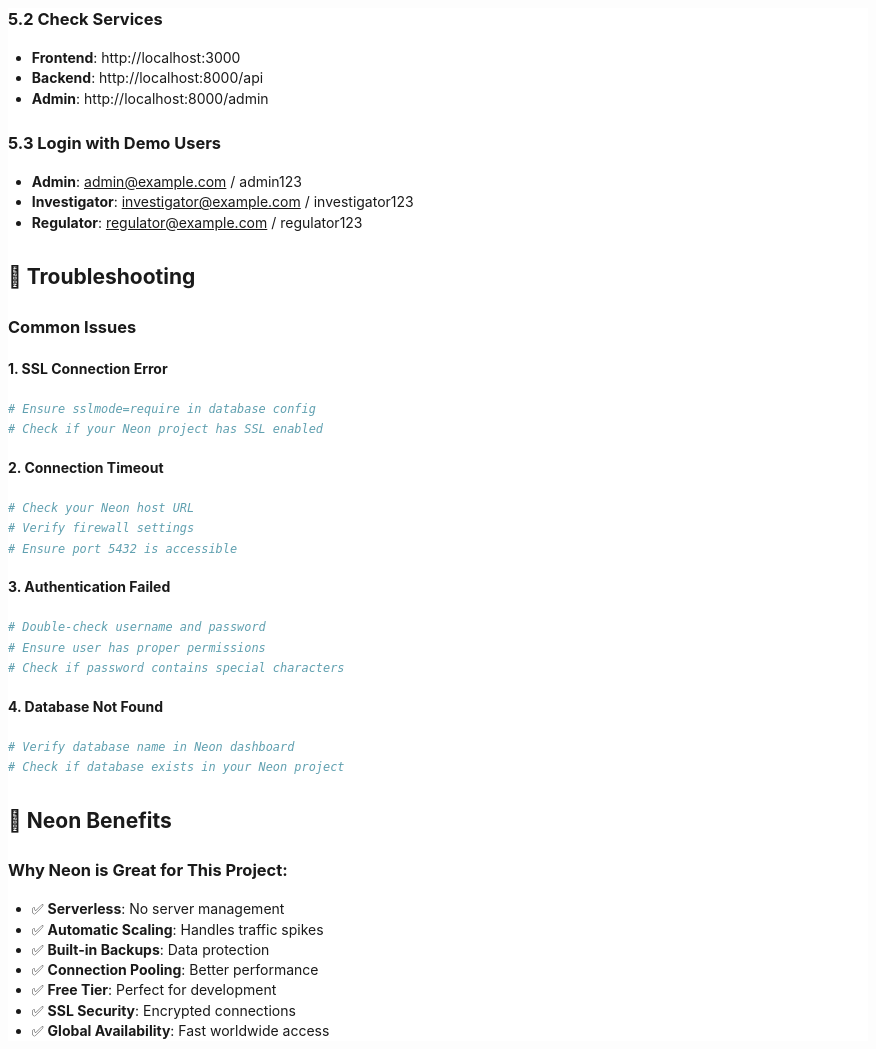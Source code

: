 ### 5.2 Check Services
- **Frontend**: http://localhost:3000
- **Backend**: http://localhost:8000/api
- **Admin**: http://localhost:8000/admin

### 5.3 Login with Demo Users
- **Admin**: admin@example.com / admin123
- **Investigator**: investigator@example.com / investigator123
- **Regulator**: regulator@example.com / regulator123

## 🚨 Troubleshooting

### Common Issues

#### 1. SSL Connection Error
```bash
# Ensure sslmode=require in database config
# Check if your Neon project has SSL enabled
```

#### 2. Connection Timeout
```bash
# Check your Neon host URL
# Verify firewall settings
# Ensure port 5432 is accessible
```

#### 3. Authentication Failed
```bash
# Double-check username and password
# Ensure user has proper permissions
# Check if password contains special characters
```

#### 4. Database Not Found
```bash
# Verify database name in Neon dashboard
# Check if database exists in your Neon project
```

## 🌟 Neon Benefits

### Why Neon is Great for This Project:
- ✅ **Serverless**: No server management
- ✅ **Automatic Scaling**: Handles traffic spikes
- ✅ **Built-in Backups**: Data protection
- ✅ **Connection Pooling**: Better performance
- ✅ **Free Tier**: Perfect for development
- ✅ **SSL Security**: Encrypted connections
- ✅ **Global Availability**: Fast worldwide access
